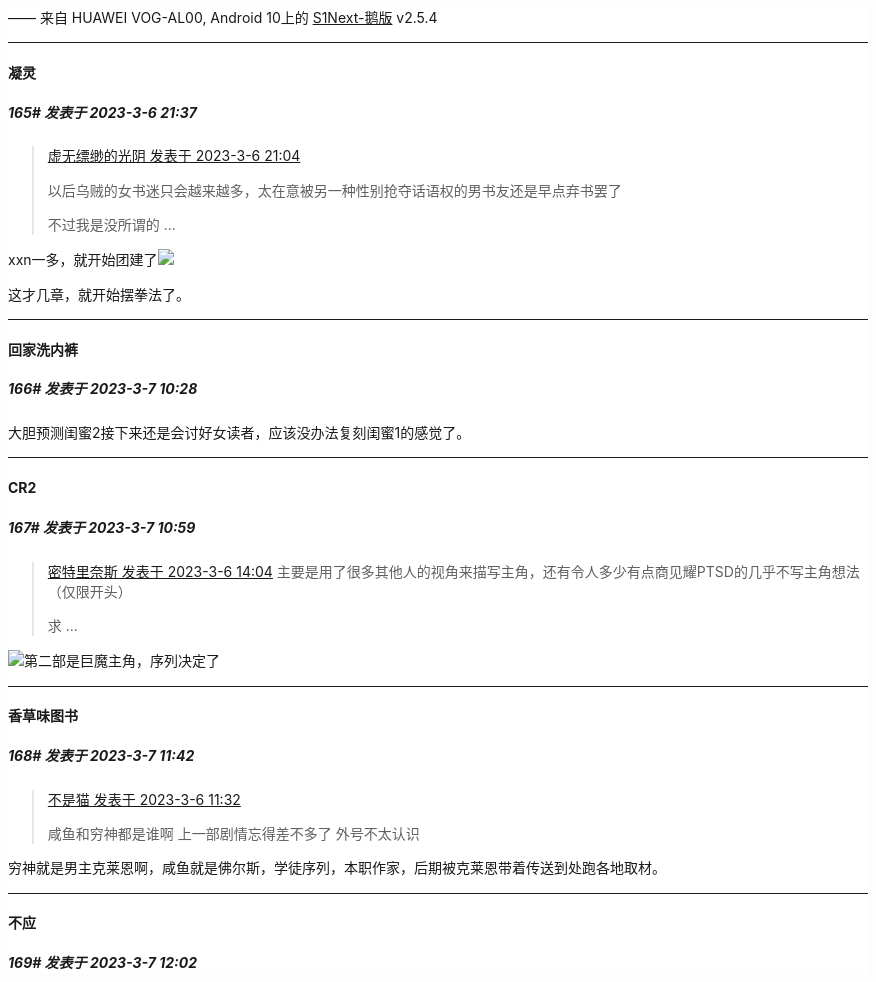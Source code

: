 —— 来自 HUAWEI VOG-AL00, Android 10上的 [S1Next-鹅版](https://github.com/ykrank/S1-Next/releases) v2.5.4

*****

####  凝灵  
##### 165#       发表于 2023-3-6 21:37

<blockquote><a href="httphttps://bbs.saraba1st.com/2b/forum.php?mod=redirect&amp;goto=findpost&amp;pid=59991632&amp;ptid=2118951" target="_blank">虚无缥缈的光阴 发表于 2023-3-6 21:04</a>

以后乌贼的女书迷只会越来越多，太在意被另一种性别抢夺话语权的男书友还是早点弃书罢了

不过我是没所谓的 ...</blockquote>
xxn一多，就开始团建了<img src="https://static.saraba1st.com/image/smiley/face2017/245.png" referrerpolicy="no-referrer">

这才几章，就开始摆拳法了。


*****

####  回家洗内裤  
##### 166#       发表于 2023-3-7 10:28

大胆预测闺蜜2接下来还是会讨好女读者，应该没办法复刻闺蜜1的感觉了。


*****

####  CR2  
##### 167#       发表于 2023-3-7 10:59

<blockquote><a href="httphttps://bbs.saraba1st.com/2b/forum.php?mod=redirect&amp;goto=findpost&amp;pid=59986458&amp;ptid=2118951" target="_blank">密特里奈斯 发表于 2023-3-6 14:04</a>
主要是用了很多其他人的视角来描写主角，还有令人多少有点商见耀PTSD的几乎不写主角想法（仅限开头）

求 ...</blockquote>
<img src="https://static.saraba1st.com/image/smiley/face2017/001.png" referrerpolicy="no-referrer">第二部是巨魔主角，序列决定了


*****

####  香草味图书  
##### 168#       发表于 2023-3-7 11:42

<blockquote><a href="httphttps://bbs.saraba1st.com/2b/forum.php?mod=redirect&amp;goto=findpost&amp;pid=59984524&amp;ptid=2118951" target="_blank">不是猫 发表于 2023-3-6 11:32</a>

咸鱼和穷神都是谁啊 上一部剧情忘得差不多了 外号不太认识</blockquote>
穷神就是男主克莱恩啊，咸鱼就是佛尔斯，学徒序列，本职作家，后期被克莱恩带着传送到处跑各地取材。


*****

####  不应  
##### 169#       发表于 2023-3-7 12:02
